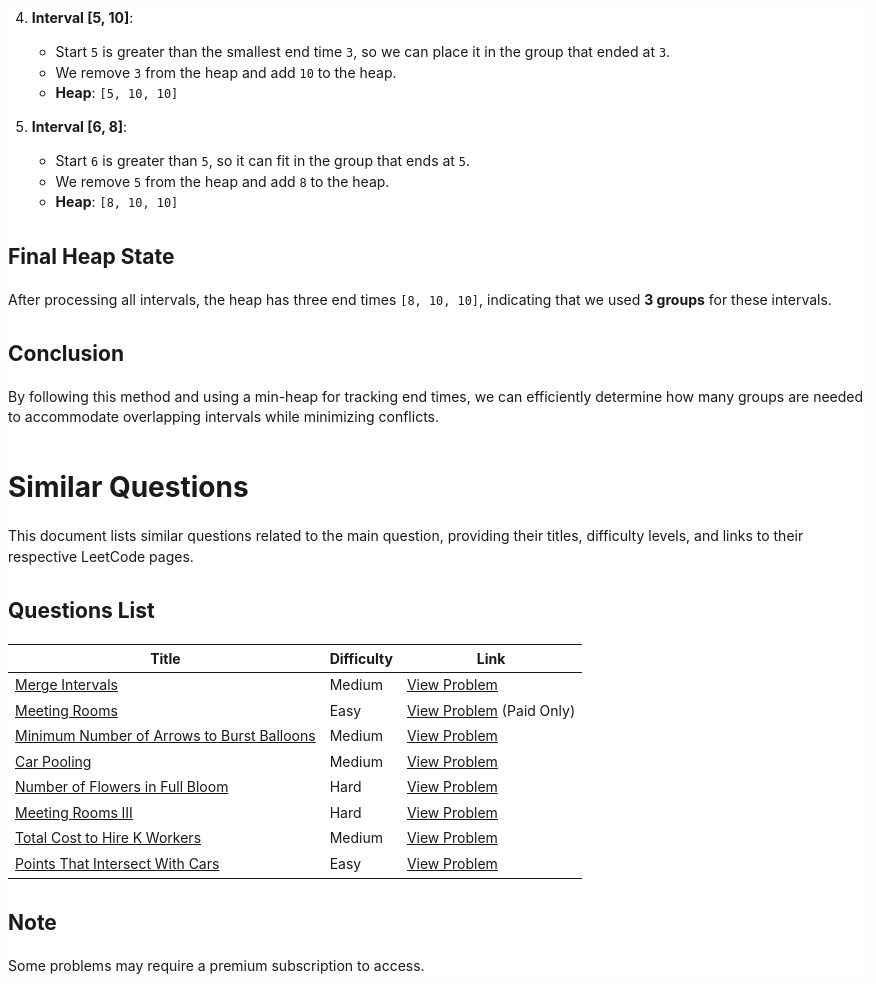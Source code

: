4. **Interval [5, 10]**:
   - Start `5` is greater than the smallest end time `3`, so we can place it in the group that ended at `3`.
   - We remove `3` from the heap and add `10` to the heap.
   - **Heap**: `[5, 10, 10]`

5. **Interval [6, 8]**:
   - Start `6` is greater than `5`, so it can fit in the group that ends at `5`.
   - We remove `5` from the heap and add `8` to the heap.
   - **Heap**: `[8, 10, 10]`

## Final Heap State

After processing all intervals, the heap has three end times `[8, 10, 10]`, indicating that we used **3 groups** for these intervals.

## Conclusion

By following this method and using a min-heap for tracking end times, we can efficiently determine how many groups are needed to accommodate overlapping intervals while minimizing conflicts.



# Similar Questions

This document lists similar questions related to the main question, providing their titles, difficulty levels, and links to their respective LeetCode pages.

## Questions List

| Title | Difficulty | Link |
|-------|------------|------|
| [Merge Intervals](https://leetcode.com/problems/merge-intervals/) | Medium | [View Problem](https://leetcode.com/problems/merge-intervals/) |
| [Meeting Rooms](https://leetcode.com/problems/meeting-rooms/) | Easy | [View Problem](https://leetcode.com/problems/meeting-rooms/) (Paid Only) |
| [Minimum Number of Arrows to Burst Balloons](https://leetcode.com/problems/minimum-number-of-arrows-to-burst-balloons/) | Medium | [View Problem](https://leetcode.com/problems/minimum-number-of-arrows-to-burst-balloons/) |
| [Car Pooling](https://leetcode.com/problems/car-pooling/) | Medium | [View Problem](https://leetcode.com/problems/car-pooling/) |
| [Number of Flowers in Full Bloom](https://leetcode.com/problems/number-of-flowers-in-full-bloom/) | Hard | [View Problem](https://leetcode.com/problems/number-of-flowers-in-full-bloom/) |
| [Meeting Rooms III](https://leetcode.com/problems/meeting-rooms-iii/) | Hard | [View Problem](https://leetcode.com/problems/meeting-rooms-iii/) |
| [Total Cost to Hire K Workers](https://leetcode.com/problems/total-cost-to-hire-k-workers/) | Medium | [View Problem](https://leetcode.com/problems/total-cost-to-hire-k-workers/) |
| [Points That Intersect With Cars](https://leetcode.com/problems/points-that-intersect-with-cars/) | Easy | [View Problem](https://leetcode.com/problems/points-that-intersect-with-cars/) |

## Note
Some problems may require a premium subscription to access.


